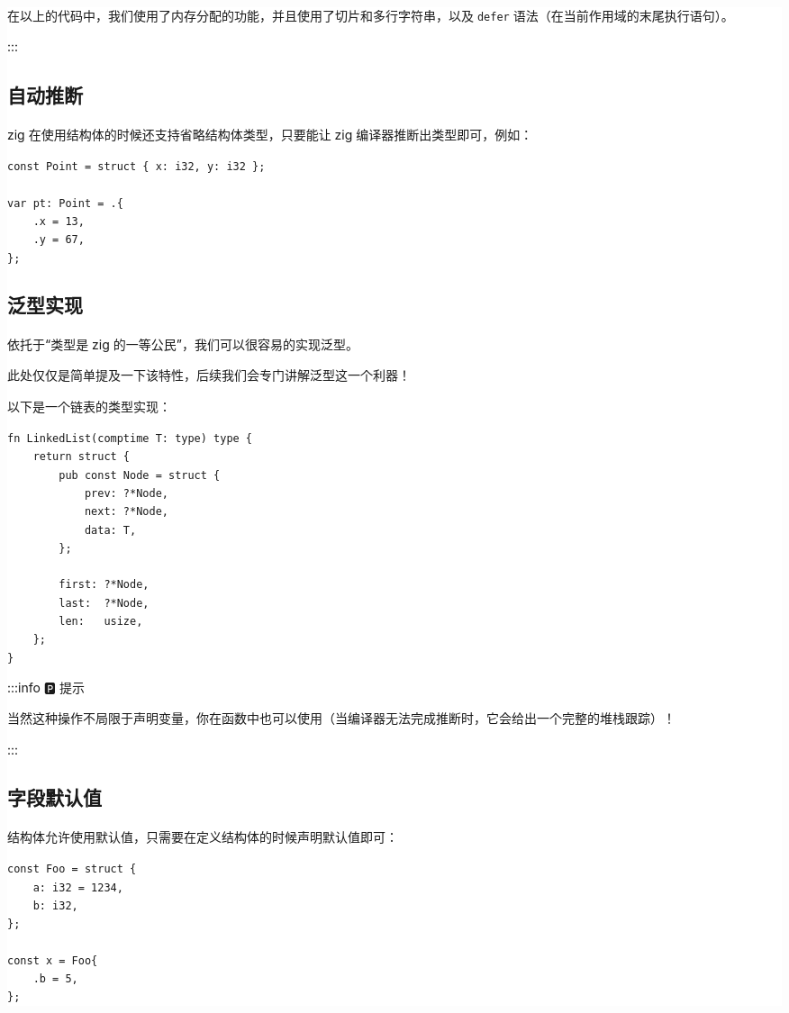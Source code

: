 在以上的代码中，我们使用了内存分配的功能，并且使用了切片和多行字符串，以及 `defer` 语法（在当前作用域的末尾执行语句）。

:::



## 自动推断

zig 在使用结构体的时候还支持省略结构体类型，只要能让 zig 编译器推断出类型即可，例如：

```zig
const Point = struct { x: i32, y: i32 };

var pt: Point = .{
    .x = 13,
    .y = 67,
};
```

## 泛型实现

依托于“类型是 zig 的一等公民”，我们可以很容易的实现泛型。

此处仅仅是简单提及一下该特性，后续我们会专门讲解泛型这一个利器！

以下是一个链表的类型实现：

```zig
fn LinkedList(comptime T: type) type {
    return struct {
        pub const Node = struct {
            prev: ?*Node,
            next: ?*Node,
            data: T,
        };

        first: ?*Node,
        last:  ?*Node,
        len:   usize,
    };
}
```

:::info 🅿️ 提示

当然这种操作不局限于声明变量，你在函数中也可以使用（当编译器无法完成推断时，它会给出一个完整的堆栈跟踪）！

:::

## 字段默认值

结构体允许使用默认值，只需要在定义结构体的时候声明默认值即可：

```zig
const Foo = struct {
    a: i32 = 1234,
    b: i32,
};

const x = Foo{
    .b = 5,
};
```
